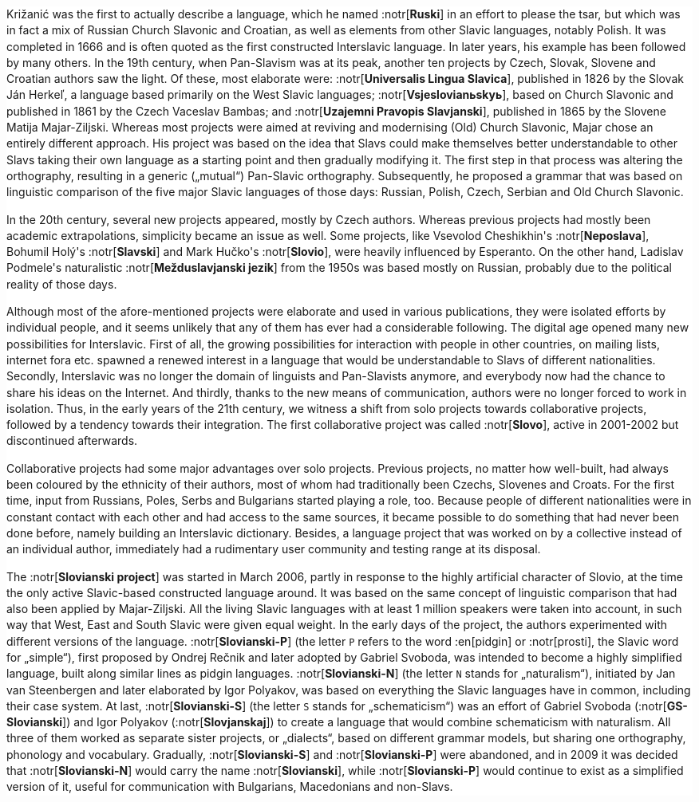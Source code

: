 Križanić was the first to actually describe a language, which he named :notr[**Ruski**] in an effort to please the tsar, but which was in fact a mix of Russian Church Slavonic and Croatian, as well as elements from other Slavic languages, notably Polish. It was completed in 1666 and is often quoted as the first constructed Interslavic language. In later years, his example has been followed by many others. In the 19th century, when Pan-Slavism was at its peak, another ten projects by Czech, Slovak, Slovene and Croatian authors saw the light. Of these, most elaborate were: :notr[**Universalis Lingua Slavica**], published in 1826 by the Slovak Ján Herkeľ, a language based primarily on the West Slavic languages; :notr[**Vsjeslovianьskyь**], based on Church Slavonic and published in 1861 by the Czech Vaceslav Bambas; and :notr[**Uzajemni Pravopis Slavjanski**], published in 1865 by the Slovene Matija Majar-Ziljski. Whereas most projects were aimed at reviving and modernising (Old) Church Slavonic, Majar chose an entirely different approach. His project was based on the idea that Slavs could make themselves better understandable to other Slavs taking their own language as a starting point and then gradually modifying it. The first step in that process was altering the orthography, resulting in a generic („mutual“) Pan-Slavic orthography. Subsequently, he proposed a grammar that was based on linguistic comparison of the five major Slavic languages of those days: Russian, Polish, Czech, Serbian and Old Church Slavonic.

In the 20th century, several new projects appeared, mostly by Czech authors. Whereas previous projects had mostly been academic extrapolations, simplicity became an issue as well. Some projects, like Vsevolod Cheshikhin's :notr[**Neposlava**], Bohumil Holý's :notr[**Slavski**] and Mark Hučko's :notr[**Slovio**], were heavily influenced by Esperanto. On the other hand, Ladislav Podmele's naturalistic :notr[**Mežduslavjanski jezik**] from the 1950s was based mostly on Russian, probably due to the political reality of those days.

Although most of the afore-mentioned projects were elaborate and used in various publications, they were isolated efforts by individual people, and it seems unlikely that any of them has ever had a considerable following. The digital age opened many new possibilities for Interslavic. First of all, the growing possibilities for interaction with people in other countries, on mailing lists, internet fora etc. spawned a renewed interest in a language that would be understandable to Slavs of different nationalities. Secondly, Interslavic was no longer the domain of linguists and Pan-Slavists anymore, and everybody now had the chance to share his ideas on the Internet. And thirdly, thanks to the new means of communication, authors were no longer forced to work in isolation. Thus, in the early years of the 21th century, we witness a shift from solo projects towards collaborative projects, followed by a tendency towards their integration. The first collaborative project was called :notr[**Slovo**], active in 2001-2002 but discontinued afterwards.

Collaborative projects had some major advantages over solo projects. Previous projects, no matter how well-built, had always been coloured by the ethnicity of their authors, most of whom had traditionally been Czechs, Slovenes and Croats. For the first time, input from Russians, Poles, Serbs and Bulgarians started playing a role, too. Because people of different nationalities were in constant contact with each other and had access to the same sources, it became possible to do something that had never been done before, namely building an Interslavic dictionary. Besides, a language project that was worked on by a collective instead of an individual author, immediately had a rudimentary user community and testing range at its disposal.

The :notr[**Slovianski project**] was started in March 2006, partly in response to the highly artificial character of Slovio, at the time the only active Slavic-based constructed language around. It was based on the same concept of linguistic comparison that had also been applied by Majar-Ziljski. All the living Slavic languages with at least 1 million speakers were taken into account, in such way that West, East and South Slavic were given equal weight. In the early days of the project, the authors experimented with different versions of the language. :notr[**Slovianski-P**] (the letter `P` refers to the word :en[pidgin] or :notr[prosti], the Slavic word for „simple“), first proposed by Ondrej Rečnik and later adopted by Gabriel Svoboda, was intended to become a highly simplified language, built along similar lines as pidgin languages. :notr[**Slovianski-N**] (the letter `N` stands for „naturalism“), initiated by Jan van Steenbergen and later elaborated by Igor Polyakov, was based on everything the Slavic languages have in common, including their case system. At last, :notr[**Slovianski-S**] (the letter `S` stands for „schematicism“) was an effort of Gabriel Svoboda (:notr[**GS-Slovianski**]) and Igor Polyakov (:notr[**Slovjanskaj**]) to create a language that would combine schematicism with naturalism. All three of them worked as separate sister projects, or „dialects“, based on different grammar models, but sharing one orthography, phonology and vocabulary. Gradually, :notr[**Slovianski-S**] and :notr[**Slovianski-P**] were abandoned, and in 2009 it was decided that :notr[**Slovianski-N**] would carry the name :notr[**Slovianski**], while :notr[**Slovianski-P**] would continue to exist as a simplified version of it, useful for communication with Bulgarians, Macedonians and non-Slavs.


[1]: ../vocabulary/flavourisation.md
[2]: http://cisla.slavic-union.org/
[3]: http://slovjani.info/
[4]: http://steen.free.fr/interslavic/the_painted_bird.html
[5]: https://www.facebook.com/groups/interslavic